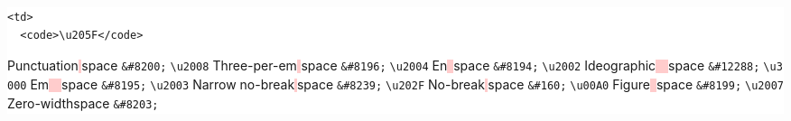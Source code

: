     <td>
      <code>\u205F</code>
  <tr>
    <td>
      Punctuation<span style='background:#fcc;font-family: serif'> </span>space
    <td>
      <code>&amp;&#035;8200;</code>
    <td>
      <code>\u2008</code>
  <tr>
    <td>
      Three-per-em<span style='background:#fcc;font-family: serif'> </span>space
    <td>
      <code>&amp;&#035;8196;</code>
    <td>
      <code>\u2004</code>
  <tr>
    <td>
      En<span style='background:#fcc;font-family: serif'> </span>space
    <td>
      <code>&amp;&#035;8194;</code>
    <td>
     <code>\u2002</code>
  <tr>
    <td>
      Ideographic<span style='background:#fcc;font-family: serif'>　</span>space
    <td>
      <code>&amp;&#035;12288;</code>
    <td>
      <code>\u3000</code>
  <tr>
    <td>
      Em<span style='background:#fcc;font-family: serif'> </span>space
    <td>
      <code>&amp;&#035;8195;</code>
    <td>
      <code>\u2003</code>
  <tr>
    <td>
      Narrow no-break<span style='background:#fcc;font-family: serif'> </span>space
    <td>
      <code>&amp;&#035;8239;</code>
    <td>
      <code>\u202F</code>
  <tr>
    <td>
      No-break<span style='background:#fcc;font-family: serif'> </span>space
    <td>
      <code>&amp;&#035;160;</code>
    <td>
      <code>\u00A0</code>
  <tr>
    <td>
      Figure<span style='background:#fcc;font-family: serif'> </span>space
    <td>
      <code>&amp;&#035;8199;</code>
    <td>
      <code>\u2007</code>
  <tr>
    <td>
      Zero-width<span style='background:#fcc;font-family: serif'>​</span>space
    <td>
      <code>&amp;&#035;8203;</code>
    <td>